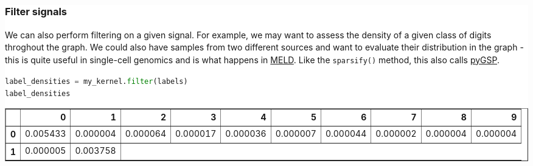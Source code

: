

### Filter signals

We can also perform filtering on a given signal. For example, we may want to assess the density of a given class of digits throghout the graph. We could also have samples from two different sources and want to evaluate their distribution in the graph - this is quite useful in single-cell genomics and is what happens in [MELD](https://github.com/KrishnaswamyLab/MELD).
 Like the `sparsify()` method, this also calls [pyGSP](https://pygsp.readthedocs.io/en/stable/reference/filters.html#module-pygsp.filters).


```python
label_densities = my_kernel.filter(labels)
label_densities
```




<div>
<style scoped>
    .dataframe tbody tr th:only-of-type {
        vertical-align: middle;
    }

    .dataframe tbody tr th {
        vertical-align: top;
    }

    .dataframe thead th {
        text-align: right;
    }
</style>
<table border="1" class="dataframe">
  <thead>
    <tr style="text-align: right;">
      <th></th>
      <th>0</th>
      <th>1</th>
      <th>2</th>
      <th>3</th>
      <th>4</th>
      <th>5</th>
      <th>6</th>
      <th>7</th>
      <th>8</th>
      <th>9</th>
    </tr>
  </thead>
  <tbody>
    <tr>
      <th>0</th>
      <td>0.005433</td>
      <td>0.000004</td>
      <td>0.000064</td>
      <td>0.000017</td>
      <td>0.000036</td>
      <td>0.000007</td>
      <td>0.000044</td>
      <td>0.000002</td>
      <td>0.000004</td>
      <td>0.000004</td>
    </tr>
    <tr>
      <th>1</th>
      <td>0.000005</td>
      <td>0.003758</td>